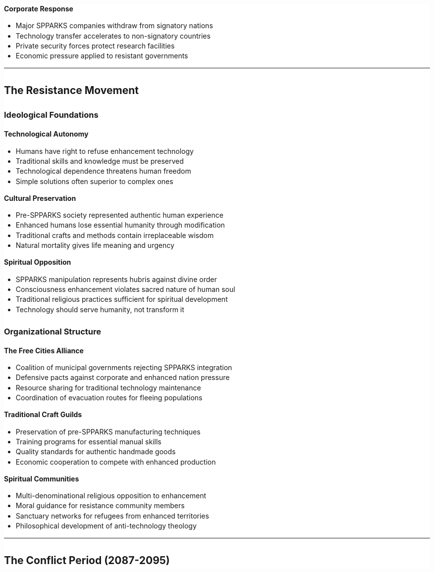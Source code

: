 **Corporate Response**
- Major SPPARKS companies withdraw from signatory nations
- Technology transfer accelerates to non-signatory countries
- Private security forces protect research facilities
- Economic pressure applied to resistant governments

---

## The Resistance Movement

### Ideological Foundations

**Technological Autonomy**
- Humans have right to refuse enhancement technology
- Traditional skills and knowledge must be preserved
- Technological dependence threatens human freedom
- Simple solutions often superior to complex ones

**Cultural Preservation**
- Pre-SPPARKS society represented authentic human experience
- Enhanced humans lose essential humanity through modification
- Traditional crafts and methods contain irreplaceable wisdom
- Natural mortality gives life meaning and urgency

**Spiritual Opposition**
- SPPARKS manipulation represents hubris against divine order
- Consciousness enhancement violates sacred nature of human soul
- Traditional religious practices sufficient for spiritual development
- Technology should serve humanity, not transform it

### Organizational Structure

**The Free Cities Alliance**
- Coalition of municipal governments rejecting SPPARKS integration
- Defensive pacts against corporate and enhanced nation pressure
- Resource sharing for traditional technology maintenance
- Coordination of evacuation routes for fleeing populations

**Traditional Craft Guilds**
- Preservation of pre-SPPARKS manufacturing techniques
- Training programs for essential manual skills
- Quality standards for authentic handmade goods
- Economic cooperation to compete with enhanced production

**Spiritual Communities**
- Multi-denominational religious opposition to enhancement
- Moral guidance for resistance community members
- Sanctuary networks for refugees from enhanced territories
- Philosophical development of anti-technology theology

---

## The Conflict Period (2087-2095)

